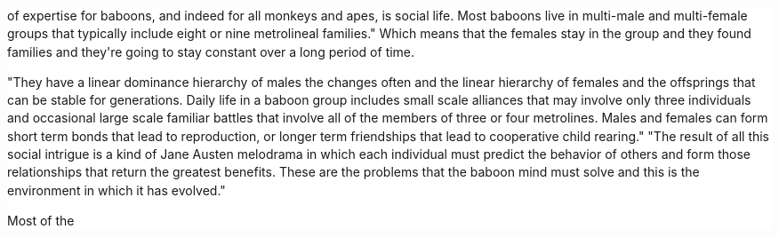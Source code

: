   <span m='471540'>of</span> <span m='471630'>expertise</span> <span m='472200'>for</span>
  <span m='472320'>baboons,</span> <span m='473190'>and</span> <span m='473340'>indeed</span>
  <span m='473550'>for</span> <span m='473700'>all</span> <span m='473880'>monkeys</span>
  <span m='474390'>and</span> <span m='474510'>apes,</span> <span m='474750'>is</span>
  <span m='474830'>social</span> <span m='475200'>life.</span> <span m='475920'>Most</span>
  <span m='476190'>baboons</span> <span m='476570'>live</span> <span m='476710'>in</span>
  <span m='476790'>multi-male</span> <span m='477400'>and multi-female</span> <span
  m='478030'>groups</span> <span m='478380'>that</span> <span m='478500'>typically</span>
  <span m='478860'>include</span> <span m='479310'>eight</span> <span m='479520'>or</span>
  <span m='479610'>nine</span> <span m='480300'>metrolineal</span> <span m='480890'>families."</span>
  <span m='482130'>Which</span> <span m='482280'>means</span> <span m='482490'>that</span>
  <span m='482640'>the</span> <span m='482930'>females</span> <span m='483420'>stay</span>
  <span m='483630'>in</span> <span m='483720'>the</span> <span m='483810'>group</span>
  <span m='484270'>and</span> <span m='484290'>they</span> <span m='484410'>found</span>
  <span m='484830'>families</span> <span m='485400'>and</span> <span m='485490'>they're</span>
  <span m='485630'>going</span> <span m='485760'>to</span> <span m='485820'>stay</span>
  <span m='486000'>constant</span> <span m='486860'>over</span> <span m='486960'>a</span>
  <span m='487060'>long</span> <span m='487170'>period</span> <span m='487380'>of</span>
  <span m='487500'>time.</span> </p><p><span m='488560'>"They</span> <span m='488580'>have</span>
  <span m='488670'>a</span> <span m='488730'>linear</span> <span m='489000'>dominance</span>
  <span m='489390'>hierarchy</span> <span m='489780'>of</span> <span m='489900'>males</span>
  <span m='490260'>the</span> <span m='490350'>changes</span> <span m='490680'>often</span>
  <span m='491400'>and</span> <span m='491500'>the</span> <span m='491590'>linear</span>
  <span m='491820'>hierarchy</span> <span m='492180'>of</span> <span m='492240'>females</span>
  <span m='492750'>and</span> <span m='492840'>the</span> <span m='492940'>offsprings</span>
  <span m='493470'>that</span> <span m='493560'>can</span> <span m='493680'>be</span>
  <span m='493800'>stable</span> <span m='494250'>for</span> <span m='494370'>generations.</span>
  <span m='495660'>Daily</span> <span m='495960'>life</span> <span m='496170'>in</span>
  <span m='496260'>a</span> <span m='496320'>baboon</span> <span m='496680'>group</span>
  <span m='496980'>includes</span> <span m='497340'>small</span> <span m='497700'>scale</span>
  <span m='498150'>alliances</span> <span m='498840'>that</span> <span m='498960'>may</span>
  <span m='499140'>involve</span> <span m='499590'>only</span> <span m='499800'>three</span>
  <span m='499980'>individuals</span> <span m='500550'>and</span> <span m='500640'>occasional</span>
  <span m='501450'>large</span> <span m='501720'>scale</span> <span m='502080'>familiar</span>
  <span m='502500'>battles</span> <span m='503370'>that</span> <span m='503460'>involve</span>
  <span m='503790'>all</span> <span m='504000'>of</span> <span m='504120'>the</span>
  <span m='504210'>members</span> <span m='504720'>of</span> <span m='504870'>three</span>
  <span m='505140'>or</span> <span m='505200'>four</span> <span m='505540'>metrolines.</span>
  <span m='507030'>Males</span> <span m='507360'>and</span> <span m='507450'>females</span>
  <span m='507870'>can</span> <span m='508020'>form</span> <span m='508260'>short</span>
  <span m='508530'>term</span> <span m='508710'>bonds</span> <span m='509280'>that</span>
  <span m='509400'>lead</span> <span m='509520'>to</span> <span m='509640'>reproduction,</span>
  <span m='510660'>or</span> <span m='510750'>longer</span> <span m='511020'>term</span>
  <span m='511230'>friendships</span> <span m='512000'>that</span> <span m='512179'>lead</span>
  <span m='512309'>to</span> <span m='512480'>cooperative</span> <span m='513090'>child
  rearing."</span> <span m='514770'>"The</span> <span m='514830'>result</span> <span
  m='515190'>of</span> <span m='515610'>all</span> <span m='515820'>this</span> <span
  m='515940'>social</span> <span m='516270'>intrigue</span> <span m='516600'>is</span>
  <span m='516690'>a</span> <span m='516750'>kind</span> <span m='516929'>of</span>
  <span m='517049'>Jane</span> <span m='517230'>Austen</span> <span m='517559'>melodrama</span>
  <span m='518549'>in</span> <span m='518640'>which</span> <span m='518880'>each</span>
  <span m='519090'>individual</span> <span m='519750'>must</span> <span m='520020'>predict</span>
  <span m='520320'>the</span> <span m='520409'>behavior</span> <span m='520770'>of</span>
  <span m='520890'>others</span> <span m='521669'>and</span> <span m='521820'>form</span>
  <span m='522150'>those</span> <span m='522390'>relationships</span> <span m='523080'>that</span>
  <span m='523200'>return</span> <span m='523590'>the</span> <span m='523679'>greatest</span>
  <span m='523950'>benefits.</span> <span m='525310'>These</span> <span m='525390'>are</span>
  <span m='525450'>the</span> <span m='525570'>problems</span> <span m='525930'>that</span>
  <span m='526020'>the</span> <span m='526110'>baboon</span> <span m='526380'>mind</span>
  <span m='526680'>must</span> <span m='526860'>solve</span> <span m='527680'>and</span>
  <span m='527700'>this</span> <span m='527820'>is</span> <span m='527910'>the</span>
  <span m='527970'>environment</span> <span m='528510'>in</span> <span m='528570'>which</span>
  <span m='528720'>it</span> <span m='528810'>has</span> <span m='528960'>evolved."</span>
  </p><p><span m='529890'>Most</span> <span m='530160'>of</span> <span m='530250'>the</span>